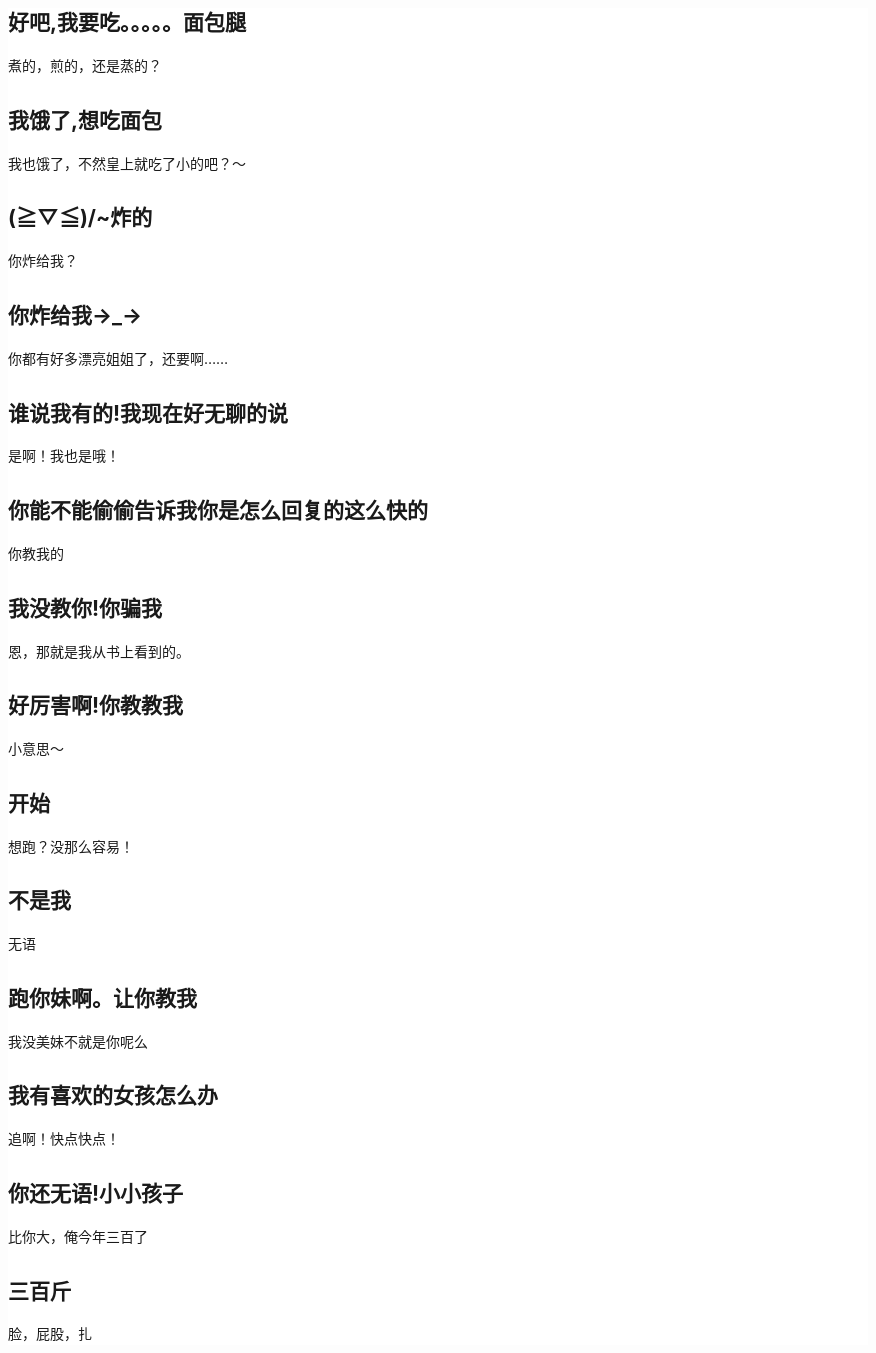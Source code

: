 ## 好吧,我要吃。。。。。面包腿
煮的，煎的，还是蒸的？

## 我饿了,想吃面包
我也饿了，不然皇上就吃了小的吧？～

## \(≧▽≦)/~炸的
你炸给我？

## 你炸给我→_→
你都有好多漂亮姐姐了，还要啊……

## 谁说我有的!我现在好无聊的说
是啊！我也是哦！

## 你能不能偷偷告诉我你是怎么回复的这么快的
你教我的

## 我没教你!你骗我
恩，那就是我从书上看到的。

## 好厉害啊!你教教我
小意思〜

## 开始
想跑？没那么容易！

## 不是我
无语

## 跑你妹啊。让你教我
我没美妹不就是你呢么

## 我有喜欢的女孩怎么办
追啊！快点快点！

## 你还无语!小小孩子
比你大，俺今年三百了

## 三百斤
脸，屁股，扎
